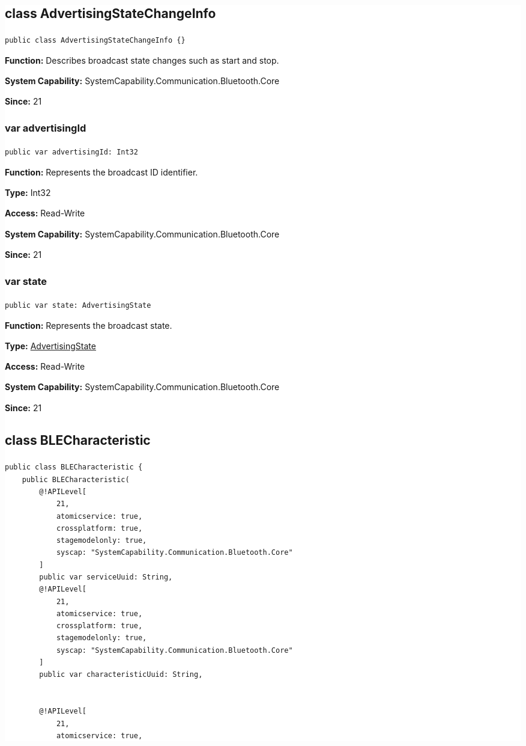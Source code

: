 ## class AdvertisingStateChangeInfo

```cangjie
public class AdvertisingStateChangeInfo {}
```

**Function:** Describes broadcast state changes such as start and stop.

**System Capability:** SystemCapability.Communication.Bluetooth.Core

**Since:** 21

### var advertisingId

```cangjie
public var advertisingId: Int32
```

**Function:** Represents the broadcast ID identifier.

**Type:** Int32

**Access:** Read-Write

**System Capability:** SystemCapability.Communication.Bluetooth.Core

**Since:** 21

### var state

```cangjie
public var state: AdvertisingState
```

**Function:** Represents the broadcast state.

**Type:** [AdvertisingState](#enum-advertisingstate)

**Access:** Read-Write

**System Capability:** SystemCapability.Communication.Bluetooth.Core

**Since:** 21

## class BLECharacteristic

```cangjie
public class BLECharacteristic {
    public BLECharacteristic(
        @!APILevel[
            21,
            atomicservice: true,
            crossplatform: true,
            stagemodelonly: true,
            syscap: "SystemCapability.Communication.Bluetooth.Core"
        ]
        public var serviceUuid: String,
        @!APILevel[
            21,
            atomicservice: true,
            crossplatform: true,
            stagemodelonly: true,
            syscap: "SystemCapability.Communication.Bluetooth.Core"
        ]
        public var characteristicUuid: String,
        

        @!APILevel[
            21,
            atomicservice: true,
```